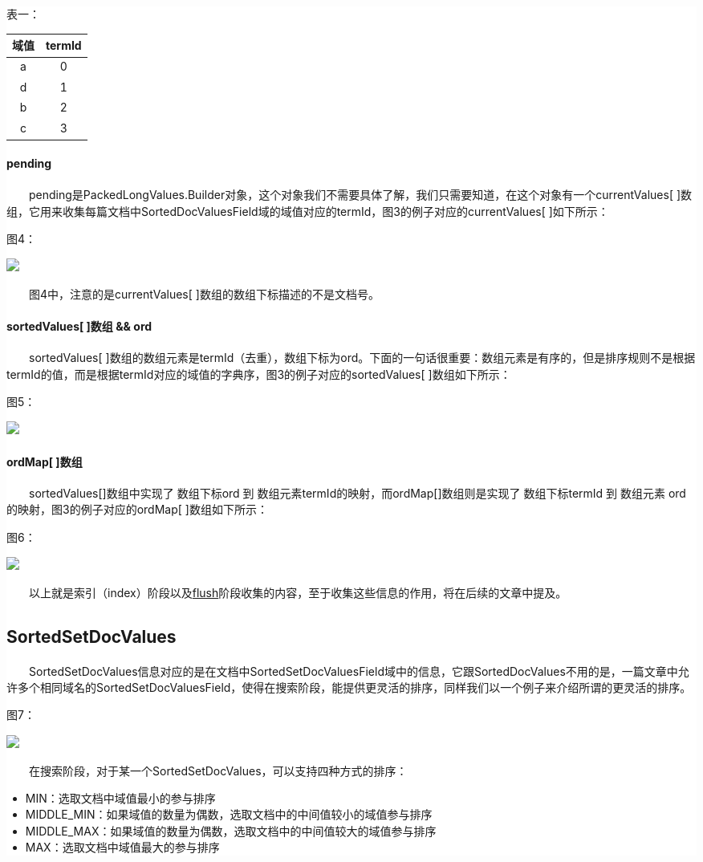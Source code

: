 表一：

| 域值 | termId |
| :--: | :----: |
|  a   |   0    |
|  d   |   1   |
|  b   |   2    |
|  c   |   3    |

#### pending

&emsp;&emsp;pending是PackedLongValues.Builder对象，这个对象我们不需要具体了解，我们只需要知道，在这个对象有一个currentValues[ ]数组，它用来收集每篇文档中SortedDocValuesField域的域值对应的termId，图3的例子对应的currentValues[ ]如下所示：

图4：

<img src="http://www.amazingkoala.com.cn/uploads/lucene/index/索引文件的生成/索引文件的生成（十八）/4.png">

&emsp;&emsp;图4中，注意的是currentValues[ ]数组的数组下标描述的不是文档号。

#### sortedValues[ ]数组 && ord

&emsp;&emsp;sortedValues[ ]数组的数组元素是termId（去重），数组下标为ord。下面的一句话很重要：数组元素是有序的，但是排序规则不是根据termId的值，而是根据termId对应的域值的字典序，图3的例子对应的sortedValues[ ]数组如下所示：

图5：

<img src="http://www.amazingkoala.com.cn/uploads/lucene/index/索引文件的生成/索引文件的生成（十八）/5.png">

#### ordMap[ ]数组

&emsp;&emsp;sortedValues[]数组中实现了 数组下标ord 到 数组元素termId的映射，而ordMap[]数组则是实现了 数组下标termId 到 数组元素 ord的映射，图3的例子对应的ordMap[ ]数组如下所示：

图6：

<img src="http://www.amazingkoala.com.cn/uploads/lucene/index/索引文件的生成/索引文件的生成（十八）/6.png">

&emsp;&emsp;以上就是索引（index）阶段以及[flush](https://www.amazingkoala.com.cn/Lucene/Index/2019/0716/74.html)阶段收集的内容，至于收集这些信息的作用，将在后续的文章中提及。

## SortedSetDocValues

&emsp;&emsp;SortedSetDocValues信息对应的是在文档中SortedSetDocValuesField域中的信息，它跟SortedDocValues不用的是，一篇文章中允许多个相同域名的SortedSetDocValuesField，使得在搜索阶段，能提供更灵活的排序，同样我们以一个例子来介绍所谓的更灵活的排序。

图7：

<img src="http://www.amazingkoala.com.cn/uploads/lucene/index/索引文件的生成/索引文件的生成（十八）/7.png">

&emsp;&emsp;在搜索阶段，对于某一个SortedSetDocValues，可以支持四种方式的排序：

- MIN：选取文档中域值最小的参与排序
- MIDDLE_MIN：如果域值的数量为偶数，选取文档中的中间值较小的域值参与排序
- MIDDLE_MAX：如果域值的数量为偶数，选取文档中的中间值较大的域值参与排序
- MAX：选取文档中域值最大的参与排序
